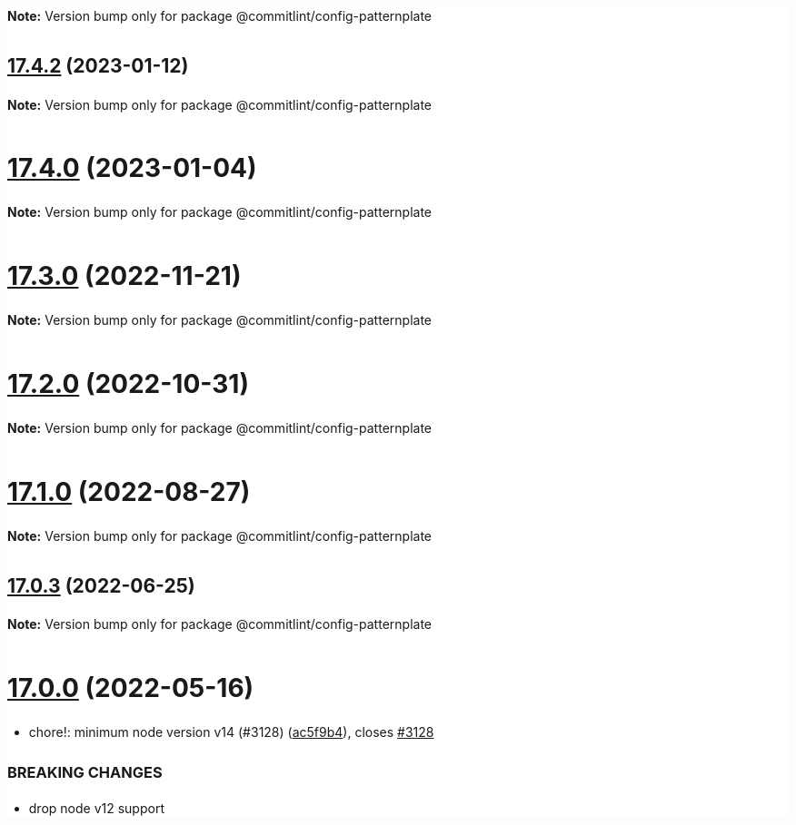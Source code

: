 **Note:** Version bump only for package @commitlint/config-patternplate





## [17.4.2](https://github.com/conventional-changelog/commitlint/compare/v17.4.1...v17.4.2) (2023-01-12)

**Note:** Version bump only for package @commitlint/config-patternplate





# [17.4.0](https://github.com/conventional-changelog/commitlint/compare/v17.3.0...v17.4.0) (2023-01-04)

**Note:** Version bump only for package @commitlint/config-patternplate

# [17.3.0](https://github.com/conventional-changelog/commitlint/compare/v17.2.1...v17.3.0) (2022-11-21)

**Note:** Version bump only for package @commitlint/config-patternplate

# [17.2.0](https://github.com/conventional-changelog/commitlint/compare/v17.1.2...v17.2.0) (2022-10-31)

**Note:** Version bump only for package @commitlint/config-patternplate

# [17.1.0](https://github.com/conventional-changelog/commitlint/compare/v17.0.3...v17.1.0) (2022-08-27)

**Note:** Version bump only for package @commitlint/config-patternplate

## [17.0.3](https://github.com/conventional-changelog/commitlint/compare/v17.0.2...v17.0.3) (2022-06-25)

**Note:** Version bump only for package @commitlint/config-patternplate

# [17.0.0](https://github.com/conventional-changelog/commitlint/compare/v16.3.0...v17.0.0) (2022-05-16)

- chore!: minimum node version v14 (#3128) ([ac5f9b4](https://github.com/conventional-changelog/commitlint/commit/ac5f9b47a9e3cd5c9d58b14da0feb426f06b1ef9)), closes [#3128](https://github.com/conventional-changelog/commitlint/issues/3128)

### BREAKING CHANGES

- drop node v12 support

